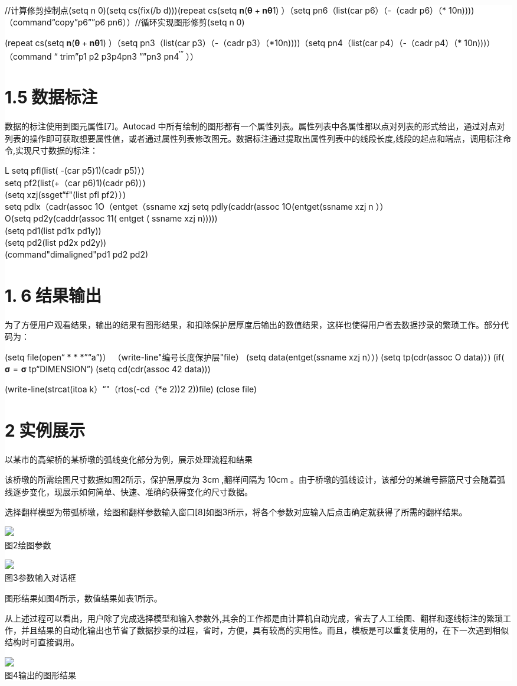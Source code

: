 //计算修剪控制点(setq n 0)(setq cs(fix(/b d)))(repeat cs(setq $\mathbf { n } ( \mathbf { \theta } + \mathbf { n } \mathbf { \theta } 1 )$ ）（setq pn6（list(car p6）（-（cadr p6）（\* 10n))))（command“copy”p6””p6 pn6））//循环实现图形修剪(setq n 0)

(repeat cs(setq $\mathbf { n } ( \mathbf { \theta } + \mathbf { n } \mathbf { \theta } 1 )$ ）（setq pn3（list(car p3）（-（cadr p3）（\*10n))))（setq pn4（list(car p4）（-（cadr p4）（\* 10n)))）（command “ trim”p1 p2 p3p4pn3 ””$\mathrm { p n } 3 \mathrm { \ p n } 4 ^ { \prime \prime \prime }$ ））

# 1.5 数据标注

数据的标注使用到图元属性[7]。Autocad 中所有绘制的图形都有一个属性列表。属性列表中各属性都以点对列表的形式给出，通过对点对列表的操作即可获取想要属性值，或者通过属性列表修改图元。数据标注通过提取出属性列表中的线段长度,线段的起点和端点，调用标注命令,实现尺寸数据的标注：

L setq pfl(list( -(car p5)1)(cadr p5)）)   
setq pf2(list(+（car p6)1)(cadr p6)）)   
(setq xzj(ssget“f"(list pfl pf2））)   
setq pdlx（cadr(assoc 1O（entget（ssname xzj setq pdly(caddr(assoc 1O(entget(ssname xzj n ））   
O(setq pd2y(caddr(assoc 11( entget ( ssname xzj n)))))   
(setq pd1(list pd1x pd1y))   
(setq pd2(list pd2x pd2y))   
(command"dimaligned"pd1 pd2 pd2)

# 1. 6 结果输出

为了方便用户观看结果，输出的结果有图形结果，和扣除保护层厚度后输出的数值结果，这样也使得用户省去数据抄录的繁琐工作。部分代码为：

(setq file(open“ \* \* \*”“a”)） （write-line"编号长度保护层"file） (setq data(entget(ssname xzj n））) (setq tp(cdr(assoc O data)）) (if( $\mathbf { \sigma } = \mathbf { \sigma }$ tp“DIMENSION”) (setq cd(cdr(assoc 42 data)))

(write-line(strcat(itoa k）“"（rtos(-cd（\*e 2))2 2))file) (close file)

# 2 实例展示

以某市的高架桥的某桥墩的弧线变化部分为例，展示处理流程和结果

该桥墩的所需绘图尺寸数据如图2所示，保护层厚度为 $3 \mathrm { c m }$ ,翻样间隔为 $1 0 \mathrm { c m }$ 。由于桥墩的弧线设计，该部分的某编号箍筋尺寸会随着弧线逐步变化，现展示如何简单、快速、准确的获得变化的尺寸数据。

选择翻样模型为带弧桥墩，绘图和翻样参数输入窗口[8]如图3所示，将各个参数对应输入后点击确定就获得了所需的翻样结果。

![](images/7e19bf26a86d004e1c6857823af5238d03063d81634dae8dddbc2340fee0beab.jpg)  
图2绘图参数

![](images/6d86bed6c874e355823bdc0c6b16c79f2b6d01be5a92d2fbe6dc5eeb3ee9970d.jpg)  
图3参数输入对话框

图形结果如图4所示，数值结果如表1所示。

从上述过程可以看出，用户除了完成选择模型和输入参数外,其余的工作都是由计算机自动完成，省去了人工绘图、翻样和逐线标注的繁琐工作，并且结果的自动化输出也节省了数据抄录的过程，省时，方便，具有较高的实用性。而且，模板是可以重复使用的，在下一次遇到相似结构时可直接调用。

![](images/01b4d2ba6b38a811dad7a01c66f5682a94550c44aeadc9f8b35c7c9703128460.jpg)  
图4输出的图形结果
